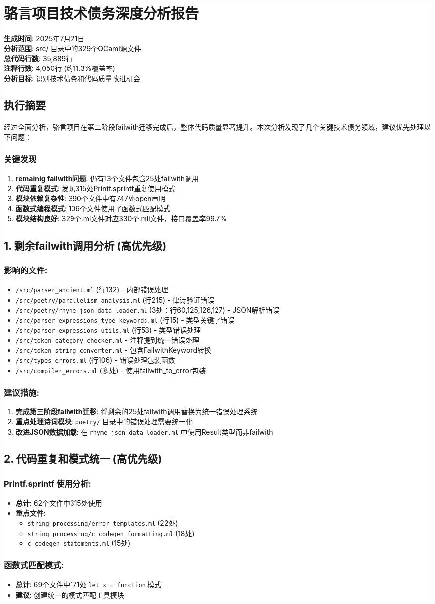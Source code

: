 # 骆言项目技术债务深度分析报告

**生成时间**: 2025年7月21日  
**分析范围**: src/ 目录中的329个OCaml源文件  
**总代码行数**: 35,889行  
**注释行数**: 4,050行 (约11.3%覆盖率)  
**分析目标**: 识别技术债务和代码质量改进机会

## 执行摘要

经过全面分析，骆言项目在第二阶段failwith迁移完成后，整体代码质量显著提升。本次分析发现了几个关键技术债务领域，建议优先处理以下问题：

### 关键发现

1. **remainig failwith问题**: 仍有13个文件包含25处failwith调用
2. **代码重复模式**: 发现315处Printf.sprintf重复使用模式
3. **模块依赖复杂性**: 390个文件中有747处open声明
4. **函数式编程模式**: 106个文件使用了函数式匹配模式
5. **模块结构良好**: 329个.ml文件对应330个.mli文件，接口覆盖率99.7%

## 1. 剩余failwith调用分析 (高优先级)

### 影响的文件:
- `/src/parser_ancient.ml` (行132) - 内部错误处理
- `/src/poetry/parallelism_analysis.ml` (行215) - 律诗验证错误  
- `/src/poetry/rhyme_json_data_loader.ml` (3处：行60,125,126,127) - JSON解析错误
- `/src/parser_expressions_type_keywords.ml` (行15) - 类型关键字错误
- `/src/parser_expressions_utils.ml` (行53) - 类型错误处理
- `/src/token_category_checker.ml` - 注释提到统一错误处理
- `/src/token_string_converter.ml` - 包含FailwithKeyword转换
- `/src/types_errors.ml` (行106) - 错误处理包装函数
- `/src/compiler_errors.ml` (多处) - 使用failwith_to_error包装

### 建议措施:
1. **完成第三阶段failwith迁移**: 将剩余的25处failwith调用替换为统一错误处理系统
2. **重点处理诗词模块**: `poetry/` 目录中的错误处理需要统一化
3. **改进JSON数据加载**: 在 `rhyme_json_data_loader.ml` 中使用Result类型而非failwith

## 2. 代码重复和模式统一 (高优先级)

### Printf.sprintf 使用分析:
- **总计**: 62个文件中315处使用
- **重点文件**: 
  - `string_processing/error_templates.ml` (22处)
  - `string_processing/c_codegen_formatting.ml` (18处)
  - `c_codegen_statements.ml` (15处)

### 函数式匹配模式:
- **总计**: 69个文件中171处 `let x = function` 模式
- **建议**: 创建统一的模式匹配工具模块
